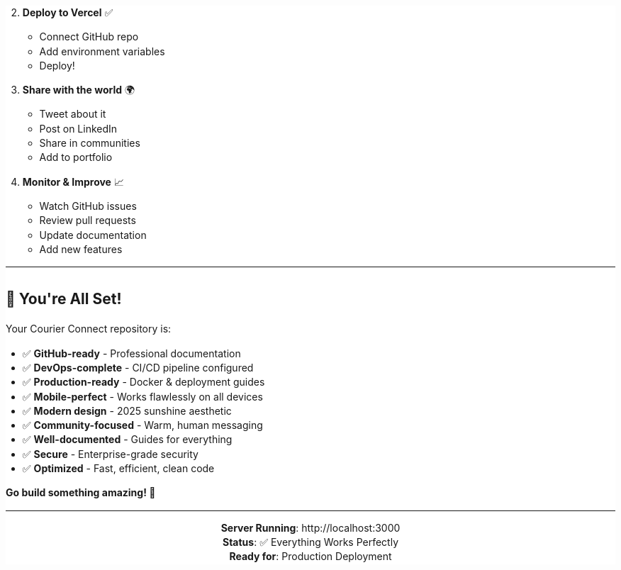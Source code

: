 2. **Deploy to Vercel** ✅
   - Connect GitHub repo
   - Add environment variables
   - Deploy!

3. **Share with the world** 🌍
   - Tweet about it
   - Post on LinkedIn
   - Share in communities
   - Add to portfolio

4. **Monitor & Improve** 📈
   - Watch GitHub issues
   - Review pull requests
   - Update documentation
   - Add new features

---

## 💙 You're All Set!

Your Courier Connect repository is:
- ✅ **GitHub-ready** - Professional documentation
- ✅ **DevOps-complete** - CI/CD pipeline configured
- ✅ **Production-ready** - Docker & deployment guides
- ✅ **Mobile-perfect** - Works flawlessly on all devices
- ✅ **Modern design** - 2025 sunshine aesthetic
- ✅ **Community-focused** - Warm, human messaging
- ✅ **Well-documented** - Guides for everything
- ✅ **Secure** - Enterprise-grade security
- ✅ **Optimized** - Fast, efficient, clean code

**Go build something amazing! 🚀**

---

<div align="center">

**Server Running**: http://localhost:3000  
**Status**: ✅ Everything Works Perfectly  
**Ready for**: Production Deployment

</div>
